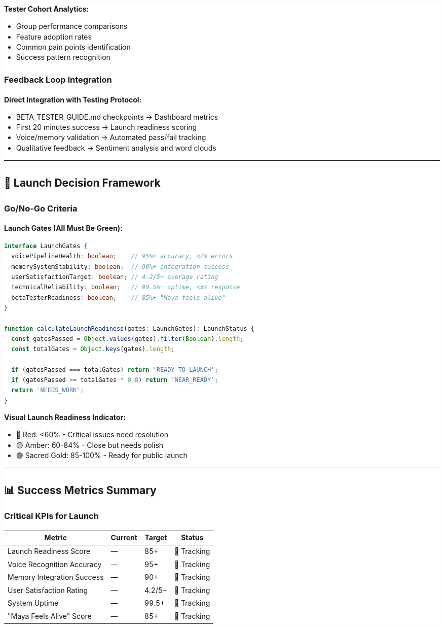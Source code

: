 **Tester Cohort Analytics:**
- Group performance comparisons
- Feature adoption rates
- Common pain points identification
- Success pattern recognition

### **Feedback Loop Integration**

**Direct Integration with Testing Protocol:**
- BETA_TESTER_GUIDE.md checkpoints → Dashboard metrics
- First 20 minutes success → Launch readiness scoring
- Voice/memory validation → Automated pass/fail tracking
- Qualitative feedback → Sentiment analysis and word clouds

---

## 🚀 **Launch Decision Framework**

### **Go/No-Go Criteria**

**Launch Gates (All Must Be Green):**
```typescript
interface LaunchGates {
  voicePipelineHealth: boolean;    // 95%+ accuracy, <2% errors
  memorySystemStability: boolean;  // 90%+ integration success
  userSatisfactionTarget: boolean; // 4.2/5+ average rating
  technicalReliability: boolean;   // 99.5%+ uptime, <3s response
  betaTesterReadiness: boolean;    // 85%+ "Maya feels alive"
}

function calculateLaunchReadiness(gates: LaunchGates): LaunchStatus {
  const gatesPassed = Object.values(gates).filter(Boolean).length;
  const totalGates = Object.keys(gates).length;
  
  if (gatesPassed === totalGates) return 'READY_TO_LAUNCH';
  if (gatesPassed >= totalGates * 0.8) return 'NEAR_READY';
  return 'NEEDS_WORK';
}
```

**Visual Launch Readiness Indicator:**
- 🔴 Red: <60% - Critical issues need resolution
- 🟡 Amber: 60-84% - Close but needs polish
- 🟢 Sacred Gold: 85-100% - Ready for public launch

---

## 📊 **Success Metrics Summary**

### **Critical KPIs for Launch**

| Metric | Current | Target | Status |
|--------|---------|---------|---------|
| Launch Readiness Score | — | 85+ | 🔄 Tracking |
| Voice Recognition Accuracy | — | 95+ | 🔄 Tracking |
| Memory Integration Success | — | 90+ | 🔄 Tracking |  
| User Satisfaction Rating | — | 4.2/5+ | 🔄 Tracking |
| System Uptime | — | 99.5+ | 🔄 Tracking |
| "Maya Feels Alive" Score | — | 85+ | 🔄 Tracking |

